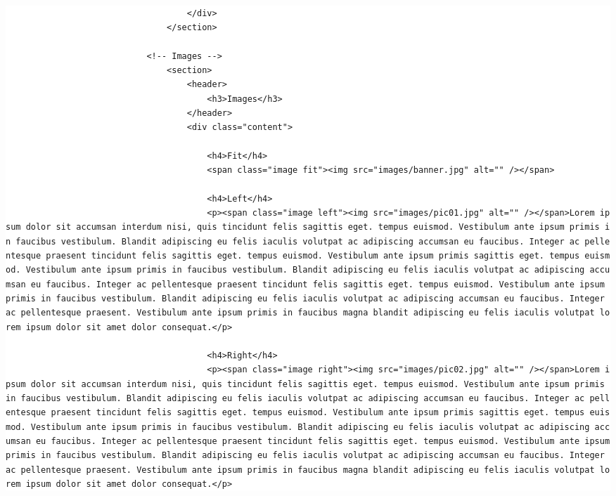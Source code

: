 										</div>
									</section>

								<!-- Images -->
									<section>
										<header>
											<h3>Images</h3>
										</header>
										<div class="content">

											<h4>Fit</h4>
											<span class="image fit"><img src="images/banner.jpg" alt="" /></span>

											<h4>Left</h4>
											<p><span class="image left"><img src="images/pic01.jpg" alt="" /></span>Lorem ipsum dolor sit accumsan interdum nisi, quis tincidunt felis sagittis eget. tempus euismod. Vestibulum ante ipsum primis in faucibus vestibulum. Blandit adipiscing eu felis iaculis volutpat ac adipiscing accumsan eu faucibus. Integer ac pellentesque praesent tincidunt felis sagittis eget. tempus euismod. Vestibulum ante ipsum primis sagittis eget. tempus euismod. Vestibulum ante ipsum primis in faucibus vestibulum. Blandit adipiscing eu felis iaculis volutpat ac adipiscing accumsan eu faucibus. Integer ac pellentesque praesent tincidunt felis sagittis eget. tempus euismod. Vestibulum ante ipsum primis in faucibus vestibulum. Blandit adipiscing eu felis iaculis volutpat ac adipiscing accumsan eu faucibus. Integer ac pellentesque praesent. Vestibulum ante ipsum primis in faucibus magna blandit adipiscing eu felis iaculis volutpat lorem ipsum dolor sit amet dolor consequat.</p>

											<h4>Right</h4>
											<p><span class="image right"><img src="images/pic02.jpg" alt="" /></span>Lorem ipsum dolor sit accumsan interdum nisi, quis tincidunt felis sagittis eget. tempus euismod. Vestibulum ante ipsum primis in faucibus vestibulum. Blandit adipiscing eu felis iaculis volutpat ac adipiscing accumsan eu faucibus. Integer ac pellentesque praesent tincidunt felis sagittis eget. tempus euismod. Vestibulum ante ipsum primis sagittis eget. tempus euismod. Vestibulum ante ipsum primis in faucibus vestibulum. Blandit adipiscing eu felis iaculis volutpat ac adipiscing accumsan eu faucibus. Integer ac pellentesque praesent tincidunt felis sagittis eget. tempus euismod. Vestibulum ante ipsum primis in faucibus vestibulum. Blandit adipiscing eu felis iaculis volutpat ac adipiscing accumsan eu faucibus. Integer ac pellentesque praesent. Vestibulum ante ipsum primis in faucibus magna blandit adipiscing eu felis iaculis volutpat lorem ipsum dolor sit amet dolor consequat.</p>
